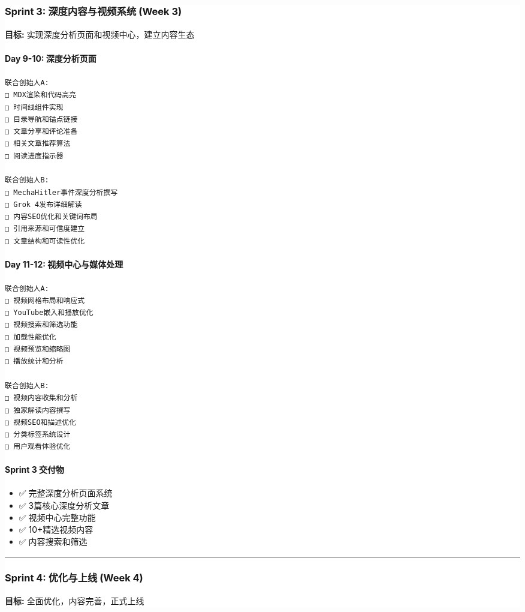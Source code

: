 
### Sprint 3: 深度内容与视频系统 (Week 3)  
**目标:** 实现深度分析页面和视频中心，建立内容生态

#### Day 9-10: 深度分析页面
```bash
联合创始人A:
□ MDX渲染和代码高亮
□ 时间线组件实现
□ 目录导航和锚点链接
□ 文章分享和评论准备
□ 相关文章推荐算法
□ 阅读进度指示器

联合创始人B:
□ MechaHitler事件深度分析撰写
□ Grok 4发布详细解读
□ 内容SEO优化和关键词布局
□ 引用来源和可信度建立
□ 文章结构和可读性优化
```

#### Day 11-12: 视频中心与媒体处理
```bash
联合创始人A:
□ 视频网格布局和响应式
□ YouTube嵌入和播放优化
□ 视频搜索和筛选功能
□ 加载性能优化
□ 视频预览和缩略图
□ 播放统计和分析

联合创始人B:
□ 视频内容收集和分析
□ 独家解读内容撰写
□ 视频SEO和描述优化
□ 分类标签系统设计
□ 用户观看体验优化
```

#### Sprint 3 交付物
- ✅ 完整深度分析页面系统
- ✅ 3篇核心深度分析文章
- ✅ 视频中心完整功能
- ✅ 10+精选视频内容
- ✅ 内容搜索和筛选

---

### Sprint 4: 优化与上线 (Week 4)
**目标:** 全面优化，内容完善，正式上线
